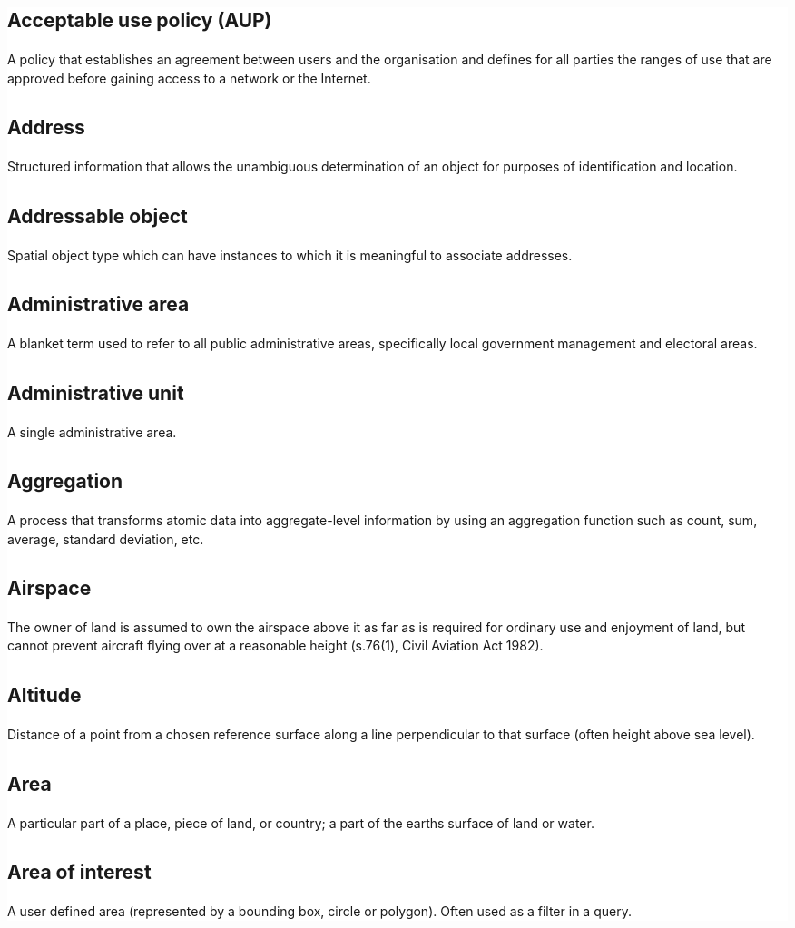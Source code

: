 ## Acceptable use policy \(AUP\)

A policy that establishes an agreement between users and the organisation and defines for all parties the ranges of use that are approved before gaining access to a network or the Internet.

## Address

Structured information that allows the unambiguous determination of an object for purposes of identification and location.

## Addressable object

Spatial object type which can have instances to which it is meaningful to associate addresses.

## Administrative area

A blanket term used to refer to all public administrative areas, specifically local government management and electoral areas.

## Administrative unit

A single administrative area.

## Aggregation

A process that transforms atomic data into aggregate-level information by using an aggregation function such as count, sum, average, standard deviation, etc.

## Airspace

The owner of land is assumed to own the airspace above it as far as is required for ordinary use and enjoyment of land, but cannot prevent aircraft flying over at a reasonable height \(s.76\(1\), Civil Aviation Act 1982\).

## Altitude

Distance of a point from a chosen reference surface along a line perpendicular to that surface \(often height above sea level\).

## Area

A particular part of a place, piece of land, or country; a part of the earths surface of land or water.

## Area of interest

A user defined area \(represented by a bounding box, circle or polygon\). Often used as a filter in a query.
